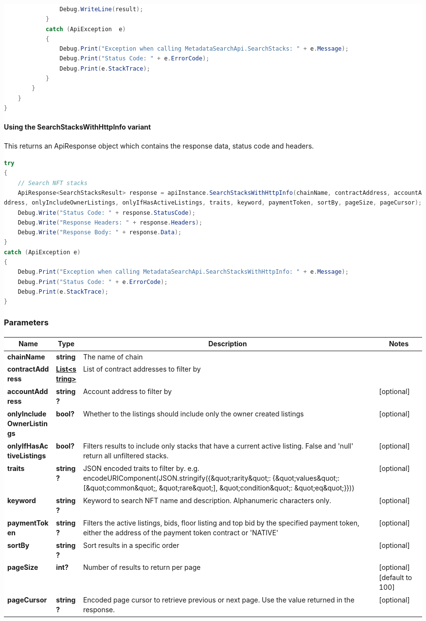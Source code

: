 ```csharp
                Debug.WriteLine(result);
            }
            catch (ApiException  e)
            {
                Debug.Print("Exception when calling MetadataSearchApi.SearchStacks: " + e.Message);
                Debug.Print("Status Code: " + e.ErrorCode);
                Debug.Print(e.StackTrace);
            }
        }
    }
}
```

#### Using the SearchStacksWithHttpInfo variant
This returns an ApiResponse object which contains the response data, status code and headers.

```csharp
try
{
    // Search NFT stacks
    ApiResponse<SearchStacksResult> response = apiInstance.SearchStacksWithHttpInfo(chainName, contractAddress, accountAddress, onlyIncludeOwnerListings, onlyIfHasActiveListings, traits, keyword, paymentToken, sortBy, pageSize, pageCursor);
    Debug.Write("Status Code: " + response.StatusCode);
    Debug.Write("Response Headers: " + response.Headers);
    Debug.Write("Response Body: " + response.Data);
}
catch (ApiException e)
{
    Debug.Print("Exception when calling MetadataSearchApi.SearchStacksWithHttpInfo: " + e.Message);
    Debug.Print("Status Code: " + e.ErrorCode);
    Debug.Print(e.StackTrace);
}
```

### Parameters

| Name | Type | Description | Notes |
|------|------|-------------|-------|
| **chainName** | **string** | The name of chain |  |
| **contractAddress** | [**List&lt;string&gt;**](string.md) | List of contract addresses to filter by |  |
| **accountAddress** | **string?** | Account address to filter by | [optional]  |
| **onlyIncludeOwnerListings** | **bool?** | Whether to the listings should include only the owner created listings | [optional]  |
| **onlyIfHasActiveListings** | **bool?** | Filters results to include only stacks that have a current active listing. False and &#39;null&#39; return all unfiltered stacks. | [optional]  |
| **traits** | **string?** | JSON encoded traits to filter by. e.g. encodeURIComponent(JSON.stringify({\&quot;rarity\&quot;: {\&quot;values\&quot;: [\&quot;common\&quot;, \&quot;rare\&quot;], \&quot;condition\&quot;: \&quot;eq\&quot;}})) | [optional]  |
| **keyword** | **string?** | Keyword to search NFT name and description. Alphanumeric characters only. | [optional]  |
| **paymentToken** | **string?** | Filters the active listings, bids, floor listing and top bid by the specified payment token, either the address of the payment token contract or &#39;NATIVE&#39; | [optional]  |
| **sortBy** | **string?** | Sort results in a specific order | [optional]  |
| **pageSize** | **int?** | Number of results to return per page | [optional] [default to 100] |
| **pageCursor** | **string?** | Encoded page cursor to retrieve previous or next page. Use the value returned in the response. | [optional]  |
